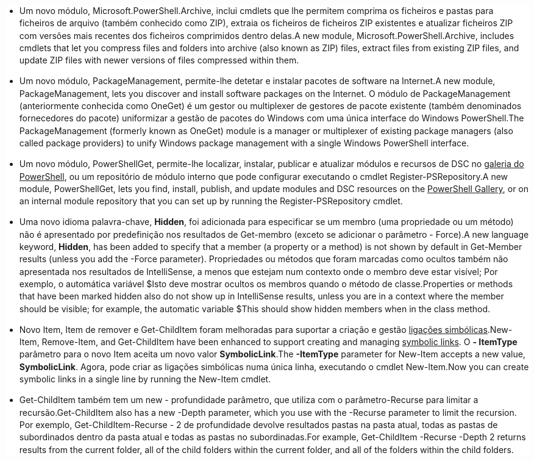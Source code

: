 - <span data-ttu-id="f4e5f-194">Um novo módulo, Microsoft.PowerShell.Archive, inclui cmdlets que lhe permitem comprima os ficheiros e pastas para ficheiros de arquivo (também conhecido como ZIP), extraia os ficheiros de ficheiros ZIP existentes e atualizar ficheiros ZIP com versões mais recentes dos ficheiros comprimidos dentro delas.</span><span class="sxs-lookup"><span data-stu-id="f4e5f-194">A new module, Microsoft.PowerShell.Archive, includes cmdlets that let you compress files and folders into archive (also known as ZIP) files, extract files from existing ZIP files, and update ZIP files with newer versions of files compressed within them.</span></span>

- <span data-ttu-id="f4e5f-195">Um novo módulo, PackageManagement, permite-lhe detetar e instalar pacotes de software na Internet.</span><span class="sxs-lookup"><span data-stu-id="f4e5f-195">A new module, PackageManagement, lets you discover and install software packages on the Internet.</span></span> <span data-ttu-id="f4e5f-196">O módulo de PackageManagement (anteriormente conhecida como OneGet) é um gestor ou multiplexer de gestores de pacote existente (também denominados fornecedores do pacote) uniformizar a gestão de pacotes do Windows com uma única interface do Windows PowerShell.</span><span class="sxs-lookup"><span data-stu-id="f4e5f-196">The PackageManagement (formerly known as OneGet) module is a manager or multiplexer of existing package managers (also called package providers) to unify Windows package management with a single Windows PowerShell interface.</span></span>

- <span data-ttu-id="f4e5f-197">Um novo módulo, PowerShellGet, permite-lhe localizar, instalar, publicar e atualizar módulos e recursos de DSC no [galeria do PowerShell](http://www.powershellgallery.com/), ou um repositório de módulo interno que pode configurar executando o cmdlet Register-PSRepository.</span><span class="sxs-lookup"><span data-stu-id="f4e5f-197">A new module, PowerShellGet, lets you find, install, publish, and update modules and DSC resources on the [PowerShell Gallery](http://www.powershellgallery.com/), or on an internal module repository that you can set up by running the Register-PSRepository cmdlet.</span></span>

- <span data-ttu-id="f4e5f-198">Uma novo idioma palavra-chave, **Hidden**, foi adicionada para especificar se um membro (uma propriedade ou um método) não é apresentado por predefinição nos resultados de Get-membro (exceto se adicionar o parâmetro - Force).</span><span class="sxs-lookup"><span data-stu-id="f4e5f-198">A new language keyword, **Hidden**, has been added to specify that a member (a property or a method) is not shown by default in Get-Member results (unless you add the -Force parameter).</span></span> <span data-ttu-id="f4e5f-199">Propriedades ou métodos que foram marcadas como ocultos também não apresentada nos resultados de IntelliSense, a menos que estejam num contexto onde o membro deve estar visível; Por exemplo, o automática variável $Isto deve mostrar ocultos os membros quando o método de classe.</span><span class="sxs-lookup"><span data-stu-id="f4e5f-199">Properties or methods that have been marked hidden also do not show up in IntelliSense results, unless you are in a context where the member should be visible; for example, the automatic variable $This should show hidden members when in the class method.</span></span>

- <span data-ttu-id="f4e5f-200">Novo Item, Item de remover e Get-ChildItem foram melhoradas para suportar a criação e gestão [ligações simbólicas](http://en.wikipedia.org/wiki/Symbolic_link).</span><span class="sxs-lookup"><span data-stu-id="f4e5f-200">New-Item, Remove-Item, and Get-ChildItem have been enhanced to support creating and managing [symbolic links](http://en.wikipedia.org/wiki/Symbolic_link).</span></span> <span data-ttu-id="f4e5f-201">O **- ItemType** parâmetro para o novo Item aceita um novo valor **SymbolicLink**.</span><span class="sxs-lookup"><span data-stu-id="f4e5f-201">The **-ItemType** parameter for New-Item accepts a new value, **SymbolicLink**.</span></span> <span data-ttu-id="f4e5f-202">Agora, pode criar as ligações simbólicas numa única linha, executando o cmdlet New-Item.</span><span class="sxs-lookup"><span data-stu-id="f4e5f-202">Now you can create symbolic links in a single line by running the New-Item cmdlet.</span></span>

- <span data-ttu-id="f4e5f-203">Get-ChildItem também tem um new - profundidade parâmetro, que utiliza com o parâmetro-Recurse para limitar a recursão.</span><span class="sxs-lookup"><span data-stu-id="f4e5f-203">Get-ChildItem also has a new -Depth parameter, which you use with the -Recurse parameter to limit the recursion.</span></span> <span data-ttu-id="f4e5f-204">Por exemplo, Get-ChildItem-Recurse - 2 de profundidade devolve resultados pastas na pasta atual, todas as pastas de subordinados dentro da pasta atual e todas as pastas no subordinadas.</span><span class="sxs-lookup"><span data-stu-id="f4e5f-204">For example, Get-ChildItem -Recurse -Depth 2 returns results from the current folder, all of the child folders within the current folder, and all of the folders within the child folders.</span></span>
